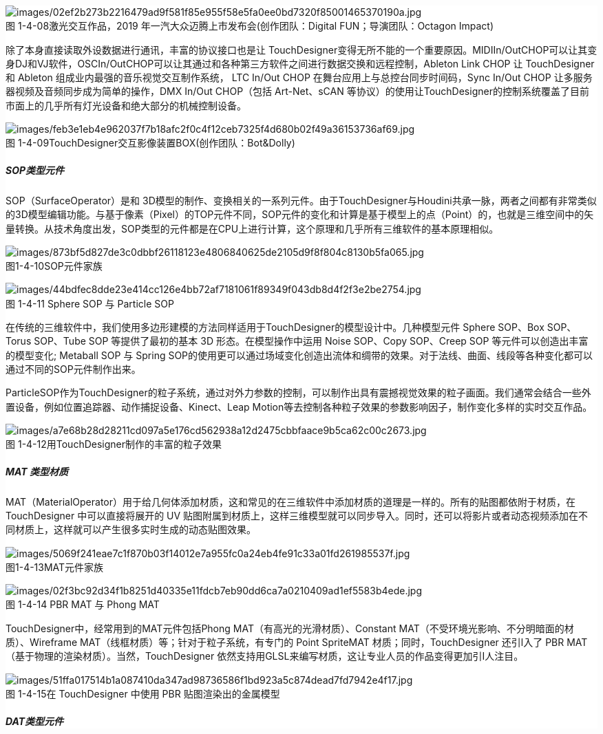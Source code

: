 ![images/02ef2b273b2216479ad9f581f85e955f58e5fa0ee0bd7320f85001465370190a.jpg](https://i.imgur.com/kV1qg2Y.webp)  
图 1-4-08激光交互作品，2019 年一汽大众迈腾上市发布会(创作团队：Digital FUN；导演团队：Octagon Impact)  

除了本身直接读取外设数据进行通讯，丰富的协议接口也是让 TouchDesigner变得无所不能的一个重要原因。MIDIIn/OutCHOP可以让其变身DJ和VJ软件，OSCIn/OutCHOP可以让其通过和各种第三方软件之间进行数据交换和远程控制，Ableton Link CHOP 让 TouchDesigner 和 Ableton 组成业内最强的音乐视觉交互制作系统， LTC In/Out CHOP 在舞台应用上与总控台同步时间码，Sync In/Out CHOP 让多服务器视频及音频同步成为简单的操作，DMX In/Out CHOP（包括 Art-Net、sCAN 等协议）的使用让TouchDesigner的控制系统覆盖了目前市面上的几乎所有灯光设备和绝大部分的机械控制设备。  

![images/feb3e1eb4e962037f7b18afc2f0c4f12ceb7325f4d680b02f49a36153736af69.jpg](https://i.imgur.com/iJTwgHS.webp)  
图 1-4-09TouchDesigner交互影像装置BOX(创作团队：Bot&Dolly)  

##### SOP类型元件

SOP（SurfaceOperator）是和 3D模型的制作、变换相关的一系列元件。由于TouchDesigner与Houdini共承一脉，两者之间都有非常类似的3D模型编辑功能。与基于像素（Pixel）的TOP元件不同，SOP元件的变化和计算是基于模型上的点（Point）的，也就是三维空间中的矢量转换。从技术角度出发，SOP类型的元件都是在CPU上进行计算，这个原理和几乎所有三维软件的基本原理相似。  

![images/873bf5d827de3c0dbbf26118123e4806840625de2105d9f8f804c8130b5fa065.jpg](https://i.imgur.com/C3O6UPf.webp)  
图1-4-10SOP元件家族  

![images/44bdfec8dde23e414cc126e4bb72af7181061f89349f043db8d4f2f3e2be2754.jpg](https://i.imgur.com/RuKIpXJ.webp)  
图 1-4-11 Sphere SOP 与 Particle SOP  

在传统的三维软件中，我们使用多边形建模的方法同样适用于TouchDesigner的模型设计中。几种模型元件 Sphere SOP、Box SOP、Torus SOP、Tube SOP 等提供了最初的基本 3D 形态。在模型操作中运用 Noise SOP、Copy SOP、Creep SOP 等元件可以创造出丰富的模型变化; Metaball SOP 与 Spring SOP的使用更可以通过场域变化创造出流体和绸带的效果。对于法线、曲面、线段等各种变化都可以通过不同的SOP元件制作出来。  

ParticleSOP作为TouchDesigner的粒子系统，通过对外力参数的控制，可以制作出具有震撼视觉效果的粒子画面。我们通常会结合一些外置设备，例如位置追踪器、动作捕捉设备、Kinect、Leap Motion等去控制各种粒子效果的参数影响因子，制作变化多样的实时交互作品。  

![images/a7e68b28d28211cd097a5e176cd562938a12d2475cbbfaace9b5ca62c00c2673.jpg](https://i.imgur.com/IMwZZSd.webp)  
图 1-4-12用TouchDesigner制作的丰富的粒子效果  

##### MAT 类型材质

MAT（MaterialOperator）用于给几何体添加材质，这和常见的在三维软件中添加材质的道理是一样的。所有的贴图都依附于材质，在 TouchDesigner 中可以直接将展开的 UV 贴图附属到材质上，这样三维模型就可以同步导入。同时，还可以将影片或者动态视频添加在不同材质上，这样就可以产生很多实时生成的动态贴图效果。  

![images/5069f241eae7c1f870b03f14012e7a955fc0a24eb4fe91c33a01fd261985537f.jpg](https://i.imgur.com/l3HeK2Q.webp)  
图1-4-13MAT元件家族  

![images/02f3bc92d34f1b8251d40335e11fdcb7eb90dd6ca7a0210409ad1ef5583b4ede.jpg](https://i.imgur.com/rGb7D2p.webp)  
图 1-4-14 PBR MAT 与 Phong MAT  

TouchDesigner中，经常用到的MAT元件包括Phong MAT（有高光的光滑材质）、Constant MAT（不受环境光影响、不分明暗面的材质）、Wireframe MAT（线框材质）等；针对于粒子系统，有专门的 Point SpriteMAT 材质；同时，TouchDesigner 还引l入了 PBR MAT（基于物理的渲染材质）。当然，TouchDesigner 依然支持用GLSL来编写材质，这让专业人员的作品变得更加引I人注目。  

![images/51ffa017514b1a087410da347ad98736586f1bd923a5c874dead7fd7942e4f17.jpg](https://i.imgur.com/BSsFiGm.webp)  
图 1-4-15在 TouchDesigner 中使用 PBR 贴图渲染出的金属模型  

##### DAT类型元件
